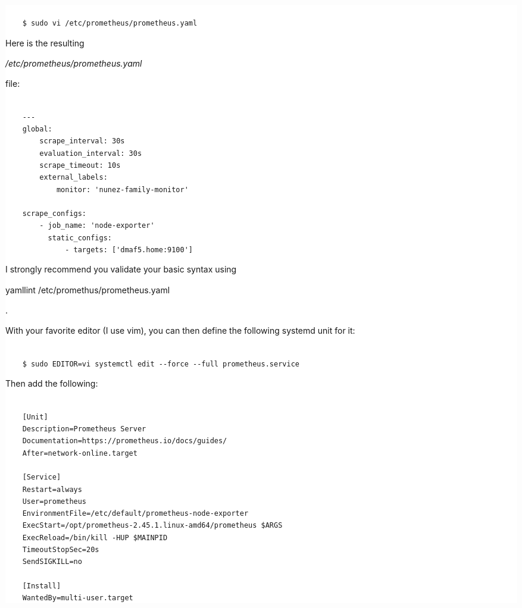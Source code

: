 ```

    $ sudo vi /etc/prometheus/prometheus.yaml

```

Here is the resulting

<em>/etc/prometheus/prometheus.yaml</em>

file:

```

    ---
    global:
        scrape_interval: 30s
        evaluation_interval: 30s
        scrape_timeout: 10s
        external_labels:
            monitor: 'nunez-family-monitor'

    scrape_configs:
        - job_name: 'node-exporter'
          static_configs:
              - targets: ['dmaf5.home:9100']

```

I strongly recommend you validate your basic syntax using

yamllint /etc/promethus/prometheus.yaml

.

With your favorite editor (I use vim), you can then define the following systemd unit for it:

```

    $ sudo EDITOR=vi systemctl edit --force --full prometheus.service

```

Then add the following:

```

    [Unit]
    Description=Prometheus Server
    Documentation=https://prometheus.io/docs/guides/
    After=network-online.target

    [Service]
    Restart=always
    User=prometheus
    EnvironmentFile=/etc/default/prometheus-node-exporter
    ExecStart=/opt/prometheus-2.45.1.linux-amd64/prometheus $ARGS
    ExecReload=/bin/kill -HUP $MAINPID
    TimeoutStopSec=20s
    SendSIGKILL=no

    [Install]
    WantedBy=multi-user.target

```


[#]: subject: "Monitoring Linux Systems With InfluxDB"
[#]: via: "https://fedoramagazine.org/monitoring-linux-systems-with-influxdb/"
[#]: author: "Jose Nunez https://fedoramagazine.org/author/josevnz/"
[#]: collector: "lujun9972/lctt-scripts-1700446145"
[#]: translator: " "
[#]: reviewer: " "
[#]: publisher: " "
[#]: url: " "
[a]: https://fedoramagazine.org/author/josevnz/
[b]: https://github.com/lujun9972
[1]: https://fedoramagazine.org/wp-content/uploads/2023/12/monitoring_with_influxdb-816x345.jpg
[2]: https://unsplash.com/@mangofantasy?utm_content=creditCopyText&utm_medium=referral&utm_source=unsplash
[3]: https://unsplash.com/photos/a-black-and-white-photo-of-a-cell-phone-hbx3YNDMGGA?utm_content=creditCopyText&utm_medium=referral&utm_source=unsplash
[4]: https://podman.io/
[5]: https://www.redhat.com/sysadmin/python-scripting-intro
[6]: https://hub.docker.com/_/influxdb
[7]: https://www.redhat.com/en/topics/linux/what-is-selinux?intcmp=701f20000012ngPAAQ
[8]: https://www.influxdata.com/integration/prometheus-monitoring-tool/
[9]: https://prometheus.io/docs/guides/node-exporter/
[10]: http://dmaf5:9090/
[11]: https://fedoramagazine.org/wp-content/uploads/2023/12/prometheus-localhost-1024x414.png
[12]: https://www.influxdata.com/blog/prometheus-remote-write-support-with-influxdb-2-0/
[13]: https://github.com/influxdata/telegraf/blob/master/scripts/telegraf.service
[14]: https://docs.influxdata.com/influxdb/cloud/write-data/developer-tools/scrape-prometheus-metrics/
[15]: https://fedoramagazine.org/wp-content/uploads/2023/12/prometheus-telegraf-influxdb-1024x464.png
[16]: https://nicolargo.github.io/glances/
[17]: https://fedoramagazine.org/wp-content/uploads/2023/12/glances-snapshot-1024x549.png
[18]: https://pypi.org/project/influxdb/
[19]: https://tshark.dev/analyze/packet_hunting/packet_hunting/
[20]: https://fedoramagazine.org/wp-content/uploads/2023/12/influxdb-glances-capture-1024x414.png
[21]: https://prometheus.io/docs/introduction/comparison/
[22]: https://tshark.dev/
[23]: https://docs.influxdata.com/telegraf/v1/plugins/
[24]: https://github.com/josevnz/GlancesAndInfluxDB